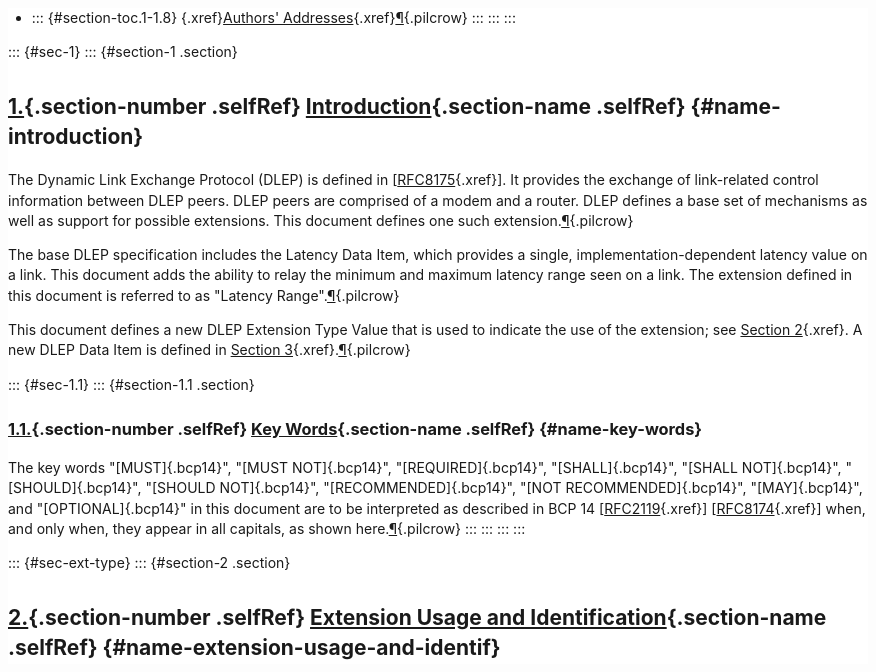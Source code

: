 -   ::: {#section-toc.1-1.8}
    [](#section-appendix.b){.xref}[Authors\'
    Addresses](#name-authors-addresses){.xref}[¶](#section-toc.1-1.8.1){.pilcrow}
    :::
:::
:::

::: {#sec-1}
::: {#section-1 .section}
## [1.](#section-1){.section-number .selfRef} [Introduction](#name-introduction){.section-name .selfRef} {#name-introduction}

The Dynamic Link Exchange Protocol (DLEP) is defined in
\[[RFC8175](#RFC8175){.xref}\]. It provides the exchange of link-related
control information between DLEP peers. DLEP peers are comprised of a
modem and a router. DLEP defines a base set of mechanisms as well as
support for possible extensions. This document defines one such
extension.[¶](#section-1-1){.pilcrow}

The base DLEP specification includes the Latency Data Item, which
provides a single, implementation-dependent latency value on a link.
This document adds the ability to relay the minimum and maximum latency
range seen on a link. The extension defined in this document is referred
to as \"Latency Range\".[¶](#section-1-2){.pilcrow}

This document defines a new DLEP Extension Type Value that is used to
indicate the use of the extension; see [Section
2](#sec-ext-type){.xref}. A new DLEP Data Item is defined in [Section
3](#sec-data-items){.xref}.[¶](#section-1-3){.pilcrow}

::: {#sec-1.1}
::: {#section-1.1 .section}
### [1.1.](#section-1.1){.section-number .selfRef} [Key Words](#name-key-words){.section-name .selfRef} {#name-key-words}

The key words \"[MUST]{.bcp14}\", \"[MUST NOT]{.bcp14}\",
\"[REQUIRED]{.bcp14}\", \"[SHALL]{.bcp14}\", \"[SHALL NOT]{.bcp14}\",
\"[SHOULD]{.bcp14}\", \"[SHOULD NOT]{.bcp14}\",
\"[RECOMMENDED]{.bcp14}\", \"[NOT RECOMMENDED]{.bcp14}\",
\"[MAY]{.bcp14}\", and \"[OPTIONAL]{.bcp14}\" in this document are to be
interpreted as described in BCP 14 \[[RFC2119](#RFC2119){.xref}\]
\[[RFC8174](#RFC8174){.xref}\] when, and only when, they appear in all
capitals, as shown here.[¶](#section-1.1-1){.pilcrow}
:::
:::
:::
:::

::: {#sec-ext-type}
::: {#section-2 .section}
## [2.](#section-2){.section-number .selfRef} [Extension Usage and Identification](#name-extension-usage-and-identif){.section-name .selfRef} {#name-extension-usage-and-identif}

